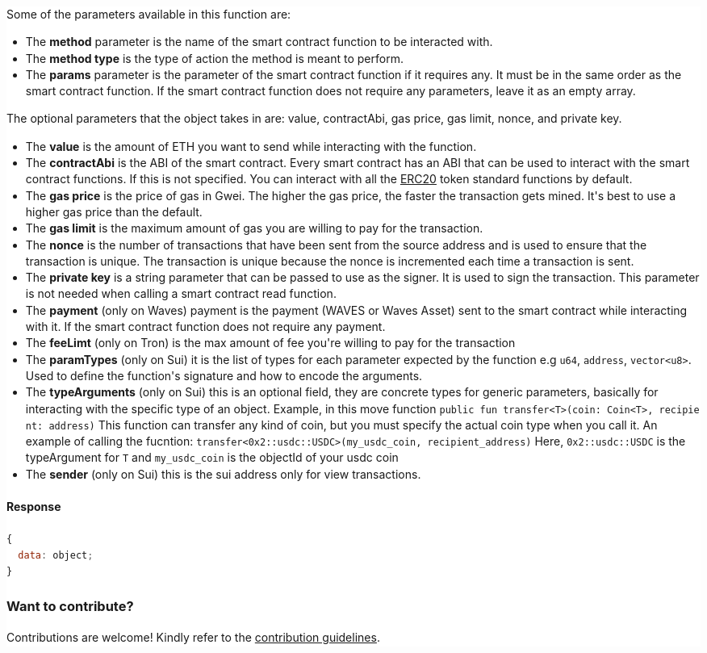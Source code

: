 Some of the parameters available in this function are:

- The **method** parameter is the name of the smart contract function to be interacted with.
- The **method type** is the type of action the method is meant to perform.
- The **params** parameter is the parameter of the smart contract function if it requires any. It must be in the same order as the smart contract function. If the smart contract function does not require any parameters, leave it as an empty array.

The optional parameters that the object takes in are: value, contractAbi, gas price, gas limit, nonce, and private key.

- The **value** is the amount of ETH you want to send while interacting with the function.
- The **contractAbi** is the ABI of the smart contract. Every smart contract has an ABI that can be used to interact with the smart contract functions. If this is not specified. You can interact with all the [ERC20](https://github.com/ethereum/EIPs/blob/master/EIPS/eip-20.md) token standard functions by default.
- The **gas price** is the price of gas in Gwei. The higher the gas price, the faster the transaction gets mined. It's best to use a higher gas price than the default.
- The **gas limit** is the maximum amount of gas you are willing to pay for the transaction.
- The **nonce** is the number of transactions that have been sent from the source address and is used to ensure that the transaction is unique. The transaction is unique because the nonce is incremented each time a transaction is sent.
- The **private key** is a string parameter that can be passed to use as the signer. It is used to sign the transaction. This parameter is not needed when calling a smart contract read function.
- The **payment** (only on Waves) payment is the payment (WAVES or Waves Asset) sent to the smart contract while interacting with it. If the smart contract function does not require any payment.
- The **feeLimt** (only on Tron) is the max amount of fee you're willing to pay for the transaction
- The **paramTypes** (only on Sui) it is the list of types for each parameter expected by the function e.g `u64`, `address`, `vector<u8>`. Used to define the function's signature and how to encode the arguments. 
- The **typeArguments** (only on Sui) this is an optional field, they are concrete types for generic parameters, basically for interacting with the specific type of an object. Example, in this move function `public fun transfer<T>(coin: Coin<T>, recipient: address)` This function can transfer any kind of coin, but you must specify the actual coin type when you call it. An example of calling the fucntion: 
`transfer<0x2::usdc::USDC>(my_usdc_coin, recipient_address)`
Here, `0x2::usdc::USDC` is the typeArgument for `T` and `my_usdc_coin` is the objectId of your usdc coin
- The **sender** (only on Sui) this is the sui address only for view transactions. 

#### Response

```javascript
{
  data: object;
}
```

### Want to contribute?

Contributions are welcome! Kindly refer to the [contribution guidelines](CONTRIBUTING.md).

